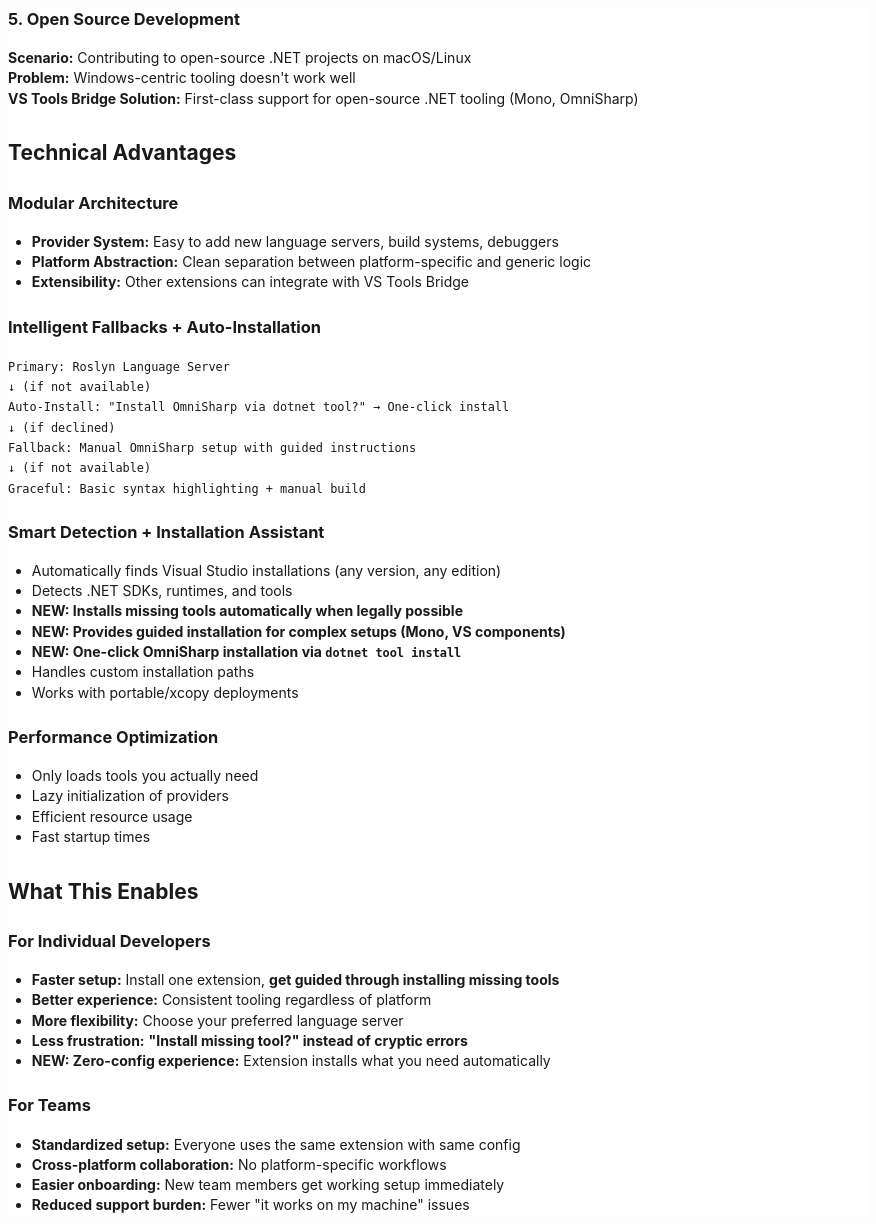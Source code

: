 ### 5. **Open Source Development**
**Scenario:** Contributing to open-source .NET projects on macOS/Linux  
**Problem:** Windows-centric tooling doesn't work well  
**VS Tools Bridge Solution:** First-class support for open-source .NET tooling (Mono, OmniSharp)

## Technical Advantages

### Modular Architecture
- **Provider System:** Easy to add new language servers, build systems, debuggers
- **Platform Abstraction:** Clean separation between platform-specific and generic logic
- **Extensibility:** Other extensions can integrate with VS Tools Bridge

### Intelligent Fallbacks + Auto-Installation
```
Primary: Roslyn Language Server
↓ (if not available)
Auto-Install: "Install OmniSharp via dotnet tool?" → One-click install
↓ (if declined)
Fallback: Manual OmniSharp setup with guided instructions
↓ (if not available)
Graceful: Basic syntax highlighting + manual build
```

### Smart Detection + Installation Assistant
- Automatically finds Visual Studio installations (any version, any edition)
- Detects .NET SDKs, runtimes, and tools
- **NEW: Installs missing tools automatically when legally possible**
- **NEW: Provides guided installation for complex setups (Mono, VS components)**
- **NEW: One-click OmniSharp installation via `dotnet tool install`**
- Handles custom installation paths
- Works with portable/xcopy deployments

### Performance Optimization
- Only loads tools you actually need
- Lazy initialization of providers
- Efficient resource usage
- Fast startup times

## What This Enables

### For Individual Developers
- **Faster setup:** Install one extension, **get guided through installing missing tools**
- **Better experience:** Consistent tooling regardless of platform
- **More flexibility:** Choose your preferred language server
- **Less frustration:** **"Install missing tool?" instead of cryptic errors**
- **NEW: Zero-config experience:** Extension installs what you need automatically

### For Teams
- **Standardized setup:** Everyone uses the same extension with same config
- **Cross-platform collaboration:** No platform-specific workflows
- **Easier onboarding:** New team members get working setup immediately
- **Reduced support burden:** Fewer "it works on my machine" issues
